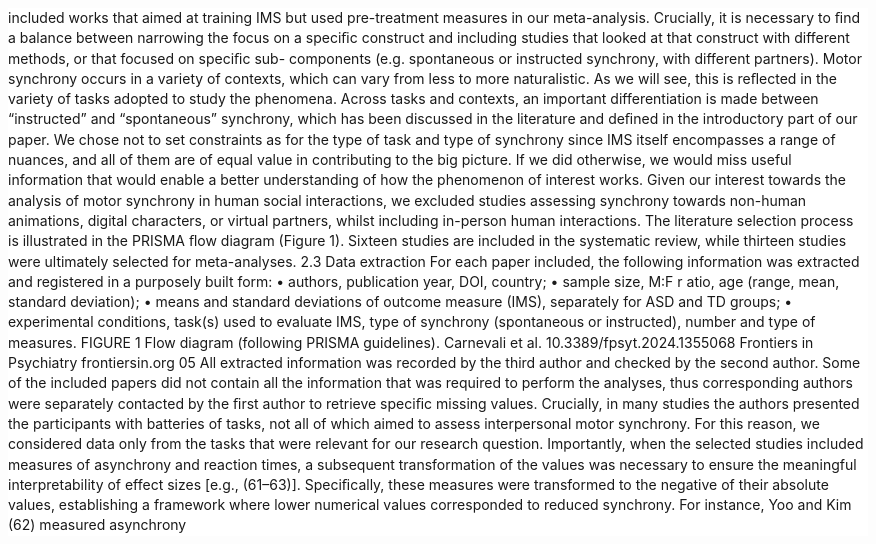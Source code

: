 included works that aimed at training IMS but used pre-treatment
measures in our meta-analysis.
Crucially, it is necessary to ﬁnd a balance between narrowing the
focus on a speciﬁc construct and including studies that looked at that
construct with different methods, or that focused on speciﬁc sub-
components (e.g. spontaneous or instructed synchrony, with different
partners). Motor synchrony occurs in a variety of contexts, which can
vary from less to more naturalistic. As we will see, this is reﬂected in
the variety of tasks adopted to study the phenomena. Across tasks
and contexts, an important differentiation is made between
“instructed” and “spontaneous” synchrony, which has been
discussed in the literature and deﬁned in the introductory part of
our paper. We chose not to set constraints as for the type of task and
type of synchrony since IMS itself encompasses a range of nuances,
and all of them are of equal value in contributing to the big picture. If
we did otherwise, we would miss useful information that would
enable a better understanding of how the phenomenon of interest
works. Given our interest towards the analysis of motor synchrony in
human social interactions, we excluded studies assessing synchrony
towards non-human animations, digital characters, or virtual
partners, whilst including in-person human interactions.
The literature selection process is illustrated in the PRISMA ﬂow
diagram (Figure 1). Sixteen studies are included in the systematic review,
while thirteen studies were ultimately selected for meta-analyses.
2.3 Data extraction
For each paper included, the following information was
extracted and registered in a purposely built form:
•
authors, publication year, DOI, country;
•
sample size, M:F r atio, age (range,
mean,
standard deviation);
•
means and standard deviations of outcome measure (IMS),
separately for ASD and TD groups;
•
experimental conditions, task(s) used to evaluate IMS, type
of synchrony (spontaneous or instructed), number and type
of measures.
FIGURE 1
Flow diagram (following PRISMA guidelines).
Carnevali et al.
10.3389/fpsyt.2024.1355068
Frontiers in Psychiatry
frontiersin.org
05
All extracted information was recorded by the third author and
checked by the second author. Some of the included papers did not
contain all the information that was required to perform the
analyses, thus corresponding authors were separately contacted by
the ﬁrst author to retrieve speciﬁc missing values.
Crucially, in many studies the authors presented the
participants with batteries of tasks, not all of which aimed to
assess interpersonal motor synchrony. For this reason, we
considered data only from the tasks that were relevant for our
research question.
Importantly, when the selected studies included measures of
asynchrony and reaction times, a subsequent transformation of the
values was necessary to ensure the meaningful interpretability of
effect sizes [e.g., (61–63)]. Speciﬁcally, these measures were
transformed to the negative of their absolute values, establishing a
framework where lower numerical values corresponded to reduced
synchrony. For instance, Yoo and Kim (62) measured asynchrony
